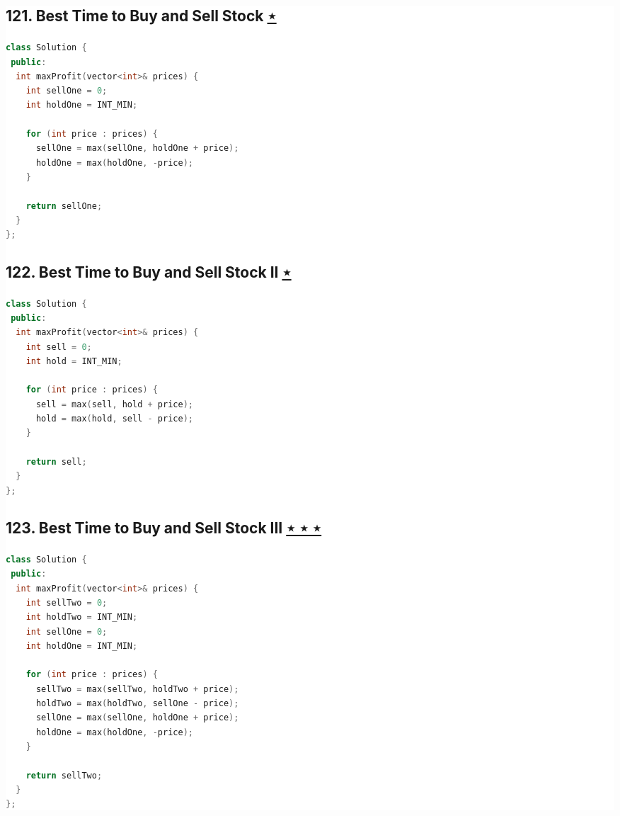 ## 121. Best Time to Buy and Sell Stock [$\star$](https://leetcode.com/problems/best-time-to-buy-and-sell-stock)

```cpp
class Solution {
 public:
  int maxProfit(vector<int>& prices) {
    int sellOne = 0;
    int holdOne = INT_MIN;

    for (int price : prices) {
      sellOne = max(sellOne, holdOne + price);
      holdOne = max(holdOne, -price);
    }

    return sellOne;
  }
};
```

## 122. Best Time to Buy and Sell Stock II [$\star$](https://leetcode.com/problems/best-time-to-buy-and-sell-stock-ii)

```cpp
class Solution {
 public:
  int maxProfit(vector<int>& prices) {
    int sell = 0;
    int hold = INT_MIN;

    for (int price : prices) {
      sell = max(sell, hold + price);
      hold = max(hold, sell - price);
    }

    return sell;
  }
};
```

## 123. Best Time to Buy and Sell Stock III [$\star\star\star$](https://leetcode.com/problems/best-time-to-buy-and-sell-stock-iii)

```cpp
class Solution {
 public:
  int maxProfit(vector<int>& prices) {
    int sellTwo = 0;
    int holdTwo = INT_MIN;
    int sellOne = 0;
    int holdOne = INT_MIN;

    for (int price : prices) {
      sellTwo = max(sellTwo, holdTwo + price);
      holdTwo = max(holdTwo, sellOne - price);
      sellOne = max(sellOne, holdOne + price);
      holdOne = max(holdOne, -price);
    }

    return sellTwo;
  }
};
```